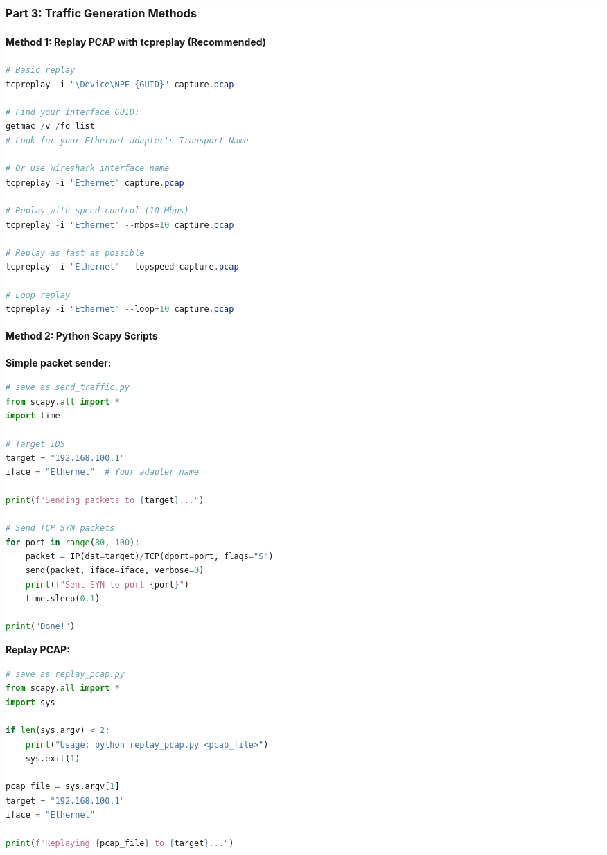 
### Part 3: Traffic Generation Methods

#### Method 1: Replay PCAP with tcpreplay (Recommended)

```powershell
# Basic replay
tcpreplay -i "\Device\NPF_{GUID}" capture.pcap

# Find your interface GUID:
getmac /v /fo list
# Look for your Ethernet adapter's Transport Name

# Or use Wireshark interface name
tcpreplay -i "Ethernet" capture.pcap

# Replay with speed control (10 Mbps)
tcpreplay -i "Ethernet" --mbps=10 capture.pcap

# Replay as fast as possible
tcpreplay -i "Ethernet" --topspeed capture.pcap

# Loop replay
tcpreplay -i "Ethernet" --loop=10 capture.pcap
```

#### Method 2: Python Scapy Scripts

**Simple packet sender:**

```python
# save as send_traffic.py
from scapy.all import *
import time

# Target IDS
target = "192.168.100.1"
iface = "Ethernet"  # Your adapter name

print(f"Sending packets to {target}...")

# Send TCP SYN packets
for port in range(80, 100):
    packet = IP(dst=target)/TCP(dport=port, flags="S")
    send(packet, iface=iface, verbose=0)
    print(f"Sent SYN to port {port}")
    time.sleep(0.1)

print("Done!")
```

**Replay PCAP:**

```python
# save as replay_pcap.py
from scapy.all import *
import sys

if len(sys.argv) < 2:
    print("Usage: python replay_pcap.py <pcap_file>")
    sys.exit(1)

pcap_file = sys.argv[1]
target = "192.168.100.1"
iface = "Ethernet"

print(f"Replaying {pcap_file} to {target}...")
```